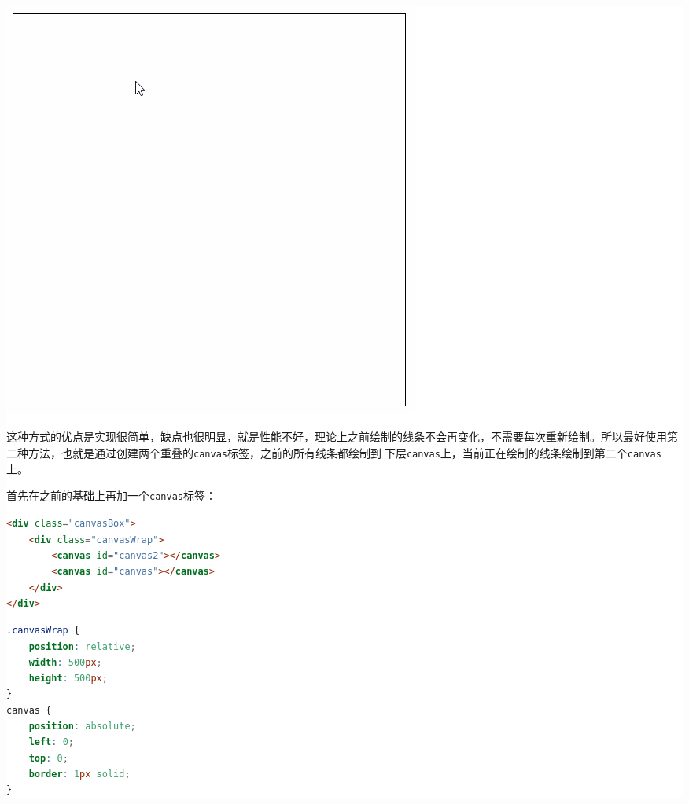 ![canvas5](./assets/canvas54.gif)

这种方式的优点是实现很简单，缺点也很明显，就是性能不好，理论上之前绘制的线条不会再变化，不需要每次重新绘制。所以最好使用第二种方法，也就是通过创建两个重叠的`canvas`标签，之前的所有线条都绘制到  下层`canvas`上，当前正在绘制的线条绘制到第二个`canvas`上。

首先在之前的基础上再加一个`canvas`标签：

```html
<div class="canvasBox">
    <div class="canvasWrap">
        <canvas id="canvas2"></canvas>
        <canvas id="canvas"></canvas>
    </div>
</div>
```

```css
.canvasWrap {
    position: relative;
    width: 500px;
    height: 500px;
}
canvas {
    position: absolute;
    left: 0;
    top: 0;
    border: 1px solid;
}
```
